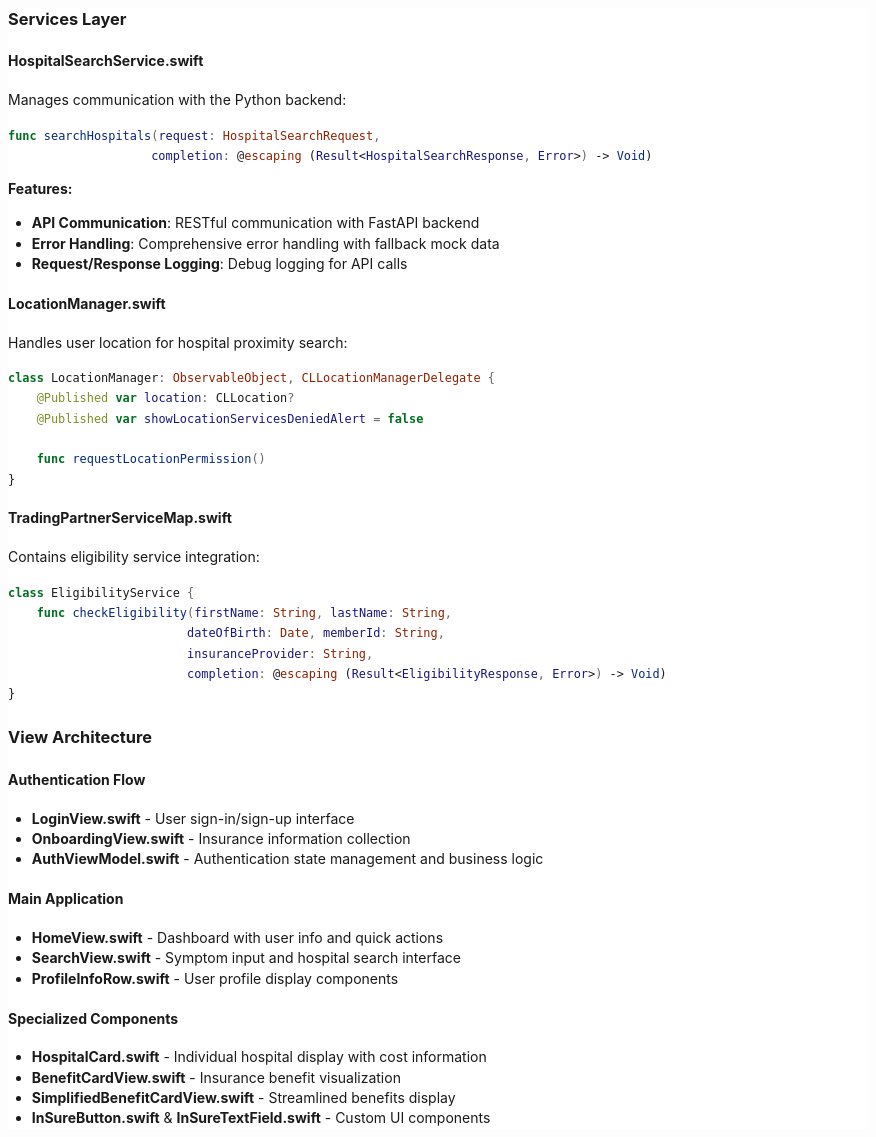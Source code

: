 ### Services Layer

#### **HospitalSearchService.swift**
Manages communication with the Python backend:
```swift
func searchHospitals(request: HospitalSearchRequest, 
                    completion: @escaping (Result<HospitalSearchResponse, Error>) -> Void)
```

**Features:**
- **API Communication**: RESTful communication with FastAPI backend
- **Error Handling**: Comprehensive error handling with fallback mock data
- **Request/Response Logging**: Debug logging for API calls

#### **LocationManager.swift**
Handles user location for hospital proximity search:
```swift
class LocationManager: ObservableObject, CLLocationManagerDelegate {
    @Published var location: CLLocation?
    @Published var showLocationServicesDeniedAlert = false
    
    func requestLocationPermission()
}
```

#### **TradingPartnerServiceMap.swift**
Contains eligibility service integration:
```swift
class EligibilityService {
    func checkEligibility(firstName: String, lastName: String, 
                         dateOfBirth: Date, memberId: String, 
                         insuranceProvider: String, 
                         completion: @escaping (Result<EligibilityResponse, Error>) -> Void)
}
```

### View Architecture

#### **Authentication Flow**
- **LoginView.swift** - User sign-in/sign-up interface
- **OnboardingView.swift** - Insurance information collection
- **AuthViewModel.swift** - Authentication state management and business logic

#### **Main Application**
- **HomeView.swift** - Dashboard with user info and quick actions
- **SearchView.swift** - Symptom input and hospital search interface
- **ProfileInfoRow.swift** - User profile display components

#### **Specialized Components**
- **HospitalCard.swift** - Individual hospital display with cost information
- **BenefitCardView.swift** - Insurance benefit visualization
- **SimplifiedBenefitCardView.swift** - Streamlined benefits display
- **InSureButton.swift** & **InSureTextField.swift** - Custom UI components
